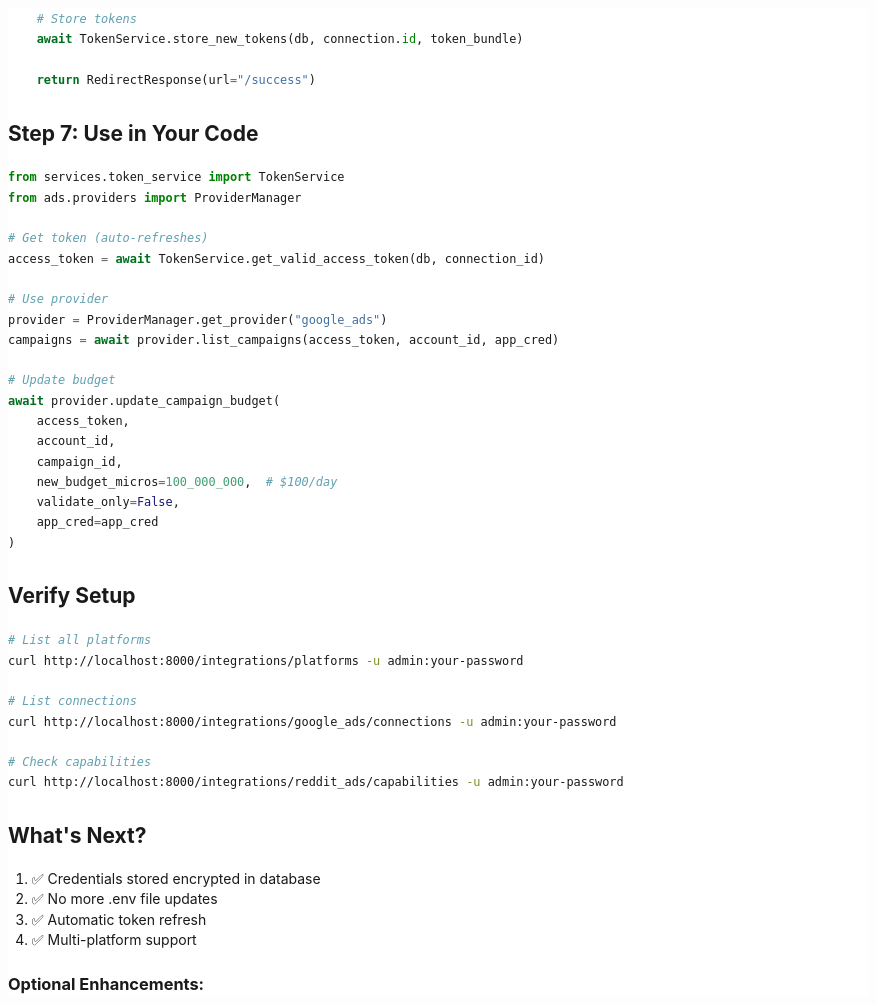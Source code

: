 ```python
    # Store tokens
    await TokenService.store_new_tokens(db, connection.id, token_bundle)
    
    return RedirectResponse(url="/success")
```

## Step 7: Use in Your Code

```python
from services.token_service import TokenService
from ads.providers import ProviderManager

# Get token (auto-refreshes)
access_token = await TokenService.get_valid_access_token(db, connection_id)

# Use provider
provider = ProviderManager.get_provider("google_ads")
campaigns = await provider.list_campaigns(access_token, account_id, app_cred)

# Update budget
await provider.update_campaign_budget(
    access_token,
    account_id,
    campaign_id,
    new_budget_micros=100_000_000,  # $100/day
    validate_only=False,
    app_cred=app_cred
)
```

## Verify Setup

```bash
# List all platforms
curl http://localhost:8000/integrations/platforms -u admin:your-password

# List connections
curl http://localhost:8000/integrations/google_ads/connections -u admin:your-password

# Check capabilities
curl http://localhost:8000/integrations/reddit_ads/capabilities -u admin:your-password
```

## What's Next?

1. ✅ Credentials stored encrypted in database
2. ✅ No more .env file updates
3. ✅ Automatic token refresh
4. ✅ Multi-platform support

### Optional Enhancements:
